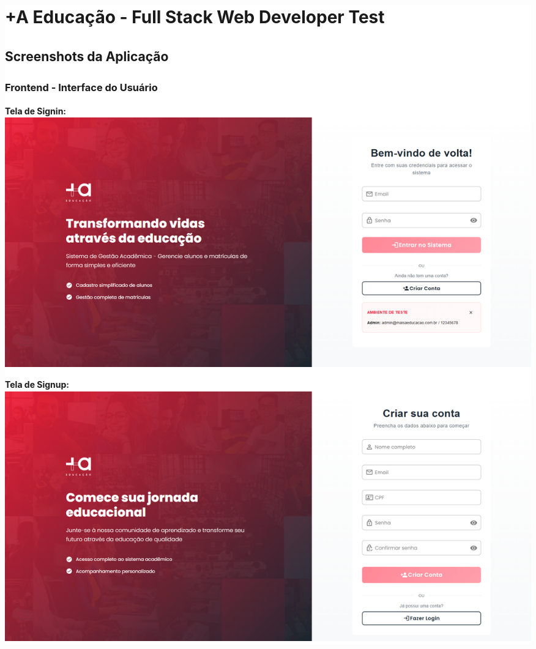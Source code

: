 # +A Educação - Full Stack Web Developer Test

## Screenshots da Aplicação

### Frontend - Interface do Usuário

**Tela de Signin:**
![Tela de Login](./mockups/signin.png)

**Tela de Signup:**
![Logout](./mockups/signup.png)
